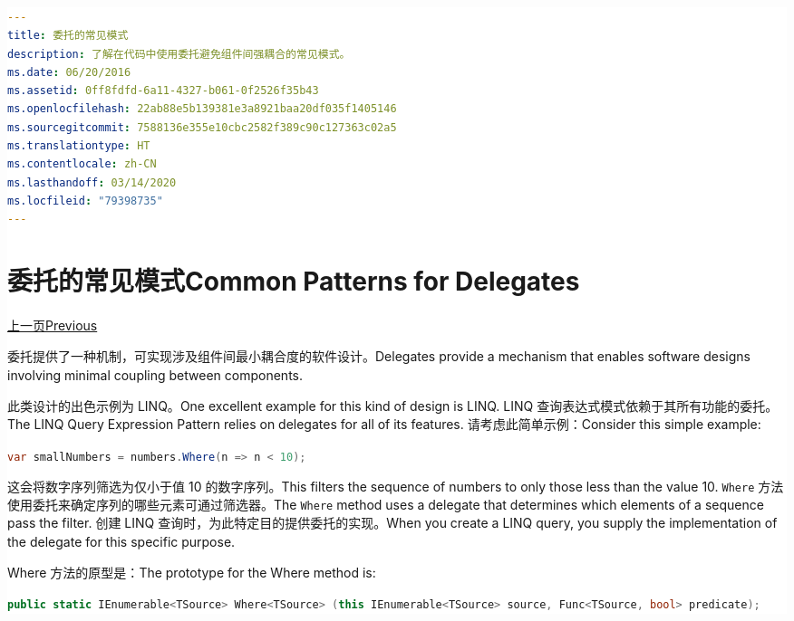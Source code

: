 ```yaml
---
title: 委托的常见模式
description: 了解在代码中使用委托避免组件间强耦合的常见模式。
ms.date: 06/20/2016
ms.assetid: 0ff8fdfd-6a11-4327-b061-0f2526f35b43
ms.openlocfilehash: 22ab88e5b139381e3a8921baa20df035f1405146
ms.sourcegitcommit: 7588136e355e10cbc2582f389c90c127363c02a5
ms.translationtype: HT
ms.contentlocale: zh-CN
ms.lasthandoff: 03/14/2020
ms.locfileid: "79398735"
---
```

# <a name="common-patterns-for-delegates"></a><span data-ttu-id="16c1b-103">委托的常见模式</span><span class="sxs-lookup"><span data-stu-id="16c1b-103">Common Patterns for Delegates</span></span>

[<span data-ttu-id="16c1b-104">上一页</span><span class="sxs-lookup"><span data-stu-id="16c1b-104">Previous</span></span>](delegates-strongly-typed.md)

<span data-ttu-id="16c1b-105">委托提供了一种机制，可实现涉及组件间最小耦合度的软件设计。</span><span class="sxs-lookup"><span data-stu-id="16c1b-105">Delegates provide a mechanism that enables software designs involving minimal coupling between components.</span></span>

<span data-ttu-id="16c1b-106">此类设计的出色示例为 LINQ。</span><span class="sxs-lookup"><span data-stu-id="16c1b-106">One excellent example for this kind of design is LINQ.</span></span> <span data-ttu-id="16c1b-107">LINQ 查询表达式模式依赖于其所有功能的委托。</span><span class="sxs-lookup"><span data-stu-id="16c1b-107">The LINQ Query Expression Pattern relies on delegates for all of its features.</span></span> <span data-ttu-id="16c1b-108">请考虑此简单示例：</span><span class="sxs-lookup"><span data-stu-id="16c1b-108">Consider this simple example:</span></span>

```csharp
var smallNumbers = numbers.Where(n => n < 10);
```

<span data-ttu-id="16c1b-109">这会将数字序列筛选为仅小于值 10 的数字序列。</span><span class="sxs-lookup"><span data-stu-id="16c1b-109">This filters the sequence of numbers to only those less than the value 10.</span></span>
<span data-ttu-id="16c1b-110">`Where` 方法使用委托来确定序列的哪些元素可通过筛选器。</span><span class="sxs-lookup"><span data-stu-id="16c1b-110">The `Where` method uses a delegate that determines which elements of a sequence pass the filter.</span></span> <span data-ttu-id="16c1b-111">创建 LINQ 查询时，为此特定目的提供委托的实现。</span><span class="sxs-lookup"><span data-stu-id="16c1b-111">When you create a LINQ query, you supply the implementation of the delegate for this specific purpose.</span></span>

<span data-ttu-id="16c1b-112">Where 方法的原型是：</span><span class="sxs-lookup"><span data-stu-id="16c1b-112">The prototype for the Where method is:</span></span>

```csharp
public static IEnumerable<TSource> Where<TSource> (this IEnumerable<TSource> source, Func<TSource, bool> predicate);
```

